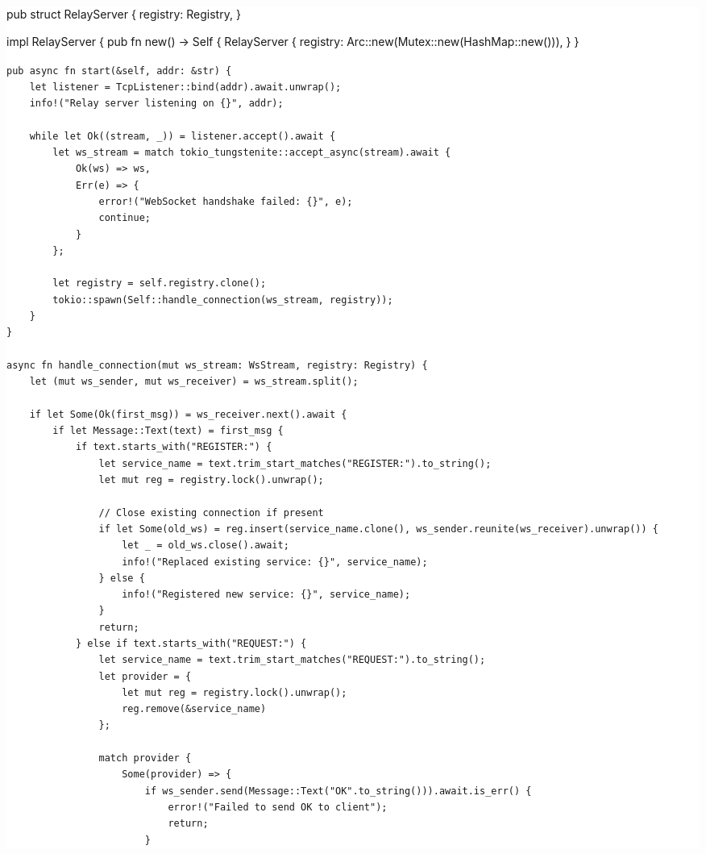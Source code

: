 pub struct RelayServer {
    registry: Registry,
}

impl RelayServer {
    pub fn new() -> Self {
        RelayServer {
            registry: Arc::new(Mutex::new(HashMap::new())),
        }
    }

    pub async fn start(&self, addr: &str) {
        let listener = TcpListener::bind(addr).await.unwrap();
        info!("Relay server listening on {}", addr);
        
        while let Ok((stream, _)) = listener.accept().await {
            let ws_stream = match tokio_tungstenite::accept_async(stream).await {
                Ok(ws) => ws,
                Err(e) => {
                    error!("WebSocket handshake failed: {}", e);
                    continue;
                }
            };
            
            let registry = self.registry.clone();
            tokio::spawn(Self::handle_connection(ws_stream, registry));
        }
    }

    async fn handle_connection(mut ws_stream: WsStream, registry: Registry) {
        let (mut ws_sender, mut ws_receiver) = ws_stream.split();
        
        if let Some(Ok(first_msg)) = ws_receiver.next().await {
            if let Message::Text(text) = first_msg {
                if text.starts_with("REGISTER:") {
                    let service_name = text.trim_start_matches("REGISTER:").to_string();
                    let mut reg = registry.lock().unwrap();
                    
                    // Close existing connection if present
                    if let Some(old_ws) = reg.insert(service_name.clone(), ws_sender.reunite(ws_receiver).unwrap()) {
                        let _ = old_ws.close().await;
                        info!("Replaced existing service: {}", service_name);
                    } else {
                        info!("Registered new service: {}", service_name);
                    }
                    return;
                } else if text.starts_with("REQUEST:") {
                    let service_name = text.trim_start_matches("REQUEST:").to_string();
                    let provider = {
                        let mut reg = registry.lock().unwrap();
                        reg.remove(&service_name)
                    };
                    
                    match provider {
                        Some(provider) => {
                            if ws_sender.send(Message::Text("OK".to_string())).await.is_err() {
                                error!("Failed to send OK to client");
                                return;
                            }
                            